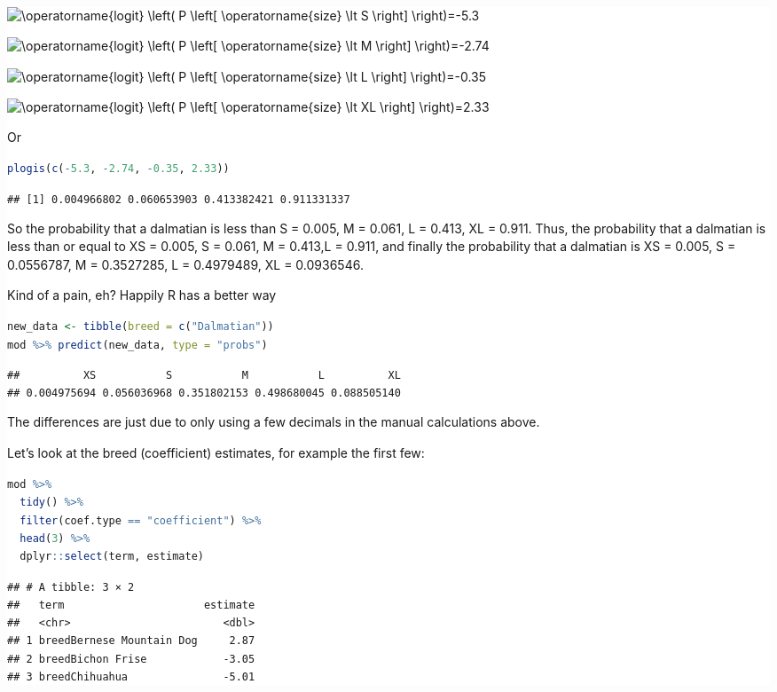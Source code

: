 ![\\operatorname{logit} \\left( P \\left\[ \\operatorname{size} \\lt S  \\right\]  \\right)=-5.3](https://latex.codecogs.com/png.image?%5Cdpi%7B110%7D&space;%5Cbg_white&space;%5Coperatorname%7Blogit%7D%20%5Cleft%28%20P%20%5Cleft%5B%20%5Coperatorname%7Bsize%7D%20%5Clt%20S%20%20%5Cright%5D%20%20%5Cright%29%3D-5.3 "\operatorname{logit} \left( P \left[ \operatorname{size} \lt S  \right]  \right)=-5.3")

![\\operatorname{logit} \\left( P \\left\[ \\operatorname{size} \\lt M  \\right\]  \\right)=-2.74](https://latex.codecogs.com/png.image?%5Cdpi%7B110%7D&space;%5Cbg_white&space;%5Coperatorname%7Blogit%7D%20%5Cleft%28%20P%20%5Cleft%5B%20%5Coperatorname%7Bsize%7D%20%5Clt%20M%20%20%5Cright%5D%20%20%5Cright%29%3D-2.74 "\operatorname{logit} \left( P \left[ \operatorname{size} \lt M  \right]  \right)=-2.74")

![\\operatorname{logit} \\left( P \\left\[ \\operatorname{size} \\lt L  \\right\]  \\right)=-0.35](https://latex.codecogs.com/png.image?%5Cdpi%7B110%7D&space;%5Cbg_white&space;%5Coperatorname%7Blogit%7D%20%5Cleft%28%20P%20%5Cleft%5B%20%5Coperatorname%7Bsize%7D%20%5Clt%20L%20%20%5Cright%5D%20%20%5Cright%29%3D-0.35 "\operatorname{logit} \left( P \left[ \operatorname{size} \lt L  \right]  \right)=-0.35")

![\\operatorname{logit} \\left( P \\left\[ \\operatorname{size} \\lt XL  \\right\]  \\right)=2.33](https://latex.codecogs.com/png.image?%5Cdpi%7B110%7D&space;%5Cbg_white&space;%5Coperatorname%7Blogit%7D%20%5Cleft%28%20P%20%5Cleft%5B%20%5Coperatorname%7Bsize%7D%20%5Clt%20XL%20%20%5Cright%5D%20%20%5Cright%29%3D2.33 "\operatorname{logit} \left( P \left[ \operatorname{size} \lt XL  \right]  \right)=2.33")

Or

``` r
plogis(c(-5.3, -2.74, -0.35, 2.33))
```

    ## [1] 0.004966802 0.060653903 0.413382421 0.911331337

So the probability that a dalmatian is less than S = 0.005, M = 0.061, L
= 0.413, XL = 0.911. Thus, the probability that a dalmatian is less than
or equal to XS = 0.005, S = 0.061, M = 0.413,L = 0.911, and finally the
probability that a dalmatian is XS = 0.005, S = 0.0556787, M =
0.3527285, L = 0.4979489, XL = 0.0936546.

Kind of a pain, eh? Happily R has a better way

``` r
new_data <- tibble(breed = c("Dalmatian"))
mod %>% predict(new_data, type = "probs")
```

    ##          XS           S           M           L          XL 
    ## 0.004975694 0.056036968 0.351802153 0.498680045 0.088505140

The differences are just due to only using a few decimals in the manual
calculations above.

Let’s look at the breed (coefficient) estimates, for example the first
few:

``` r
mod %>%
  tidy() %>%
  filter(coef.type == "coefficient") %>%
  head(3) %>%
  dplyr::select(term, estimate)
```

    ## # A tibble: 3 × 2
    ##   term                      estimate
    ##   <chr>                        <dbl>
    ## 1 breedBernese Mountain Dog     2.87
    ## 2 breedBichon Frise            -3.05
    ## 3 breedChihuahua               -5.01
